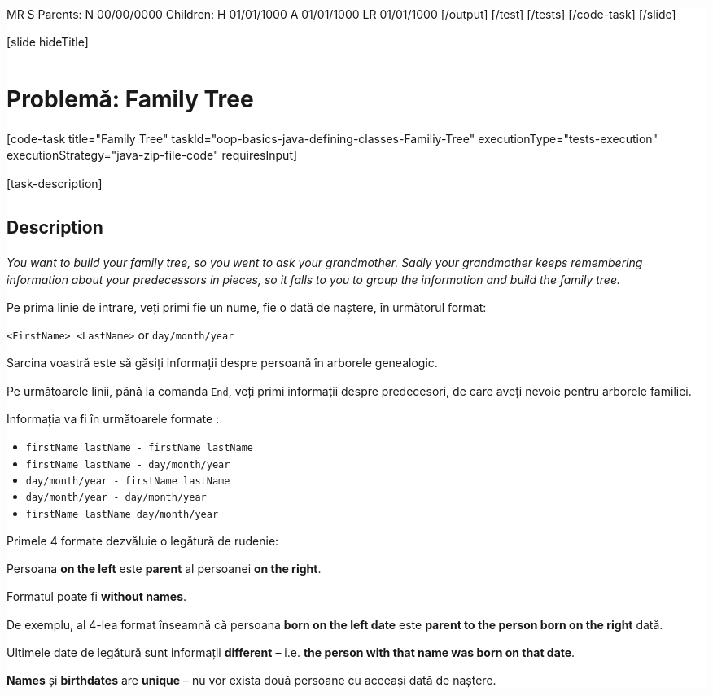 MR S
Parents:
N 00/00/0000
Children:
H 01/01/1000
A 01/01/1000
LR 01/01/1000
[/output]
[/test]
[/tests]
[/code-task]
[/slide]

[slide hideTitle]
# Problemă: Family Tree
[code-task title="Family Tree" taskId="oop-basics-java-defining-classes-Familiy-Tree" executionType="tests-execution" executionStrategy="java-zip-file-code" requiresInput]

[task-description]
## Description
*You want to build your family tree, so you went to ask your grandmother. Sadly your grandmother keeps remembering information about your predecessors in pieces, so it falls to you to group the information and build the family tree.*

Pe prima linie de intrare, veți primi fie un nume, fie o dată de naștere, în următorul format: 

`<FirstName> <LastName>` or `day/month/year`

Sarcina voastră este să găsiți informații despre persoană în arborele genealogic. 

Pe următoarele linii, până la comanda `End`, veți primi informații despre predecesori, de care aveți nevoie pentru arborele familiei. 

Informația va fi în următoarele formate : 

- `firstName lastName - firstName lastName`
- `firstName lastName - day/month/year`
- `day/month/year - firstName lastName`
- `day/month/year - day/month/year`
- `firstName lastName day/month/year`

Primele 4 formate dezvăluie o legătură de rudenie:

Persoana **on the left** este **parent** al persoanei **on the right**.

Formatul poate fi **without names**. 

De exemplu, al 4-lea format înseamnă că persoana **born on the left date** este **parent to the person born on the right** dată. 

Ultimele date de legătură sunt informații **different**  – i.e. **the person with that name was born on that date**. 

**Names** și **birthdates** are **unique** – nu vor exista două persoane cu aceeași dată de naștere. 
